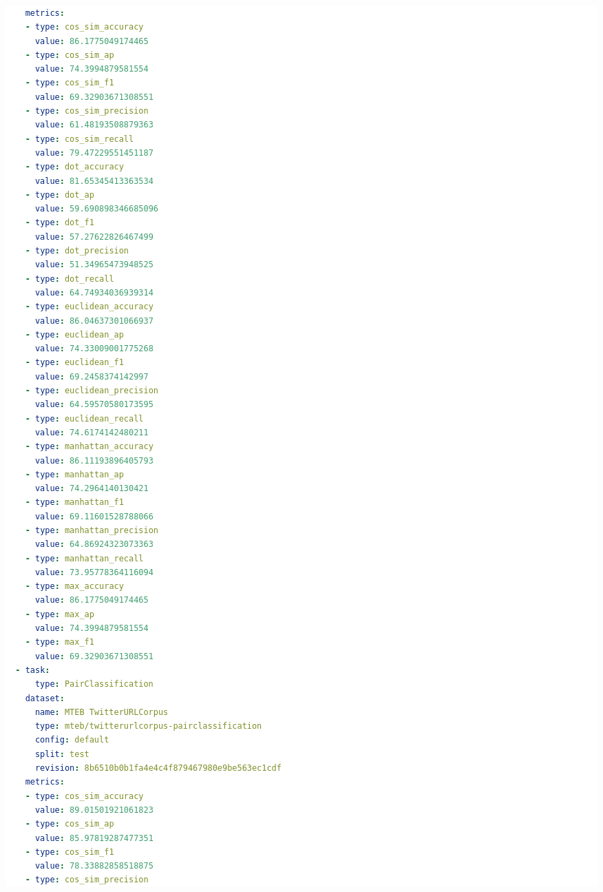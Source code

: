 ```yaml
    metrics:
    - type: cos_sim_accuracy
      value: 86.1775049174465
    - type: cos_sim_ap
      value: 74.3994879581554
    - type: cos_sim_f1
      value: 69.32903671308551
    - type: cos_sim_precision
      value: 61.48193508879363
    - type: cos_sim_recall
      value: 79.47229551451187
    - type: dot_accuracy
      value: 81.65345413363534
    - type: dot_ap
      value: 59.690898346685096
    - type: dot_f1
      value: 57.27622826467499
    - type: dot_precision
      value: 51.34965473948525
    - type: dot_recall
      value: 64.74934036939314
    - type: euclidean_accuracy
      value: 86.04637301066937
    - type: euclidean_ap
      value: 74.33009001775268
    - type: euclidean_f1
      value: 69.2458374142997
    - type: euclidean_precision
      value: 64.59570580173595
    - type: euclidean_recall
      value: 74.6174142480211
    - type: manhattan_accuracy
      value: 86.11193896405793
    - type: manhattan_ap
      value: 74.2964140130421
    - type: manhattan_f1
      value: 69.11601528788066
    - type: manhattan_precision
      value: 64.86924323073363
    - type: manhattan_recall
      value: 73.95778364116094
    - type: max_accuracy
      value: 86.1775049174465
    - type: max_ap
      value: 74.3994879581554
    - type: max_f1
      value: 69.32903671308551
  - task:
      type: PairClassification
    dataset:
      name: MTEB TwitterURLCorpus
      type: mteb/twitterurlcorpus-pairclassification
      config: default
      split: test
      revision: 8b6510b0b1fa4e4c4f879467980e9be563ec1cdf
    metrics:
    - type: cos_sim_accuracy
      value: 89.01501921061823
    - type: cos_sim_ap
      value: 85.97819287477351
    - type: cos_sim_f1
      value: 78.33882858518875
    - type: cos_sim_precision
```